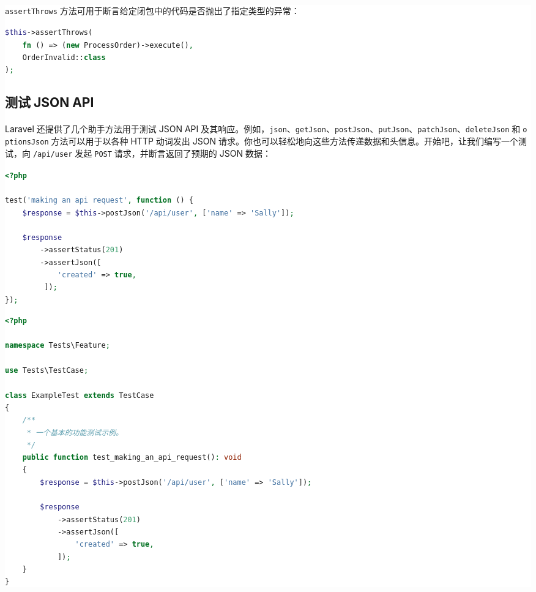 `assertThrows` 方法可用于断言给定闭包中的代码是否抛出了指定类型的异常：

```php
$this->assertThrows(
    fn () => (new ProcessOrder)->execute(),
    OrderInvalid::class
);
```

## 测试 JSON API

Laravel 还提供了几个助手方法用于测试 JSON API 及其响应。例如，`json`、`getJson`、`postJson`、`putJson`、`patchJson`、`deleteJson` 和 `optionsJson` 方法可以用于以各种 HTTP 动词发出 JSON 请求。你也可以轻松地向这些方法传递数据和头信息。开始吧，让我们编写一个测试，向 `/api/user` 发起 `POST` 请求，并断言返回了预期的 JSON 数据：

```php
<?php

test('making an api request', function () {
    $response = $this->postJson('/api/user', ['name' => 'Sally']);

    $response
        ->assertStatus(201)
        ->assertJson([
            'created' => true,
         ]);
});
```

```php
<?php

namespace Tests\Feature;

use Tests\TestCase;

class ExampleTest extends TestCase
{
    /**
     * 一个基本的功能测试示例。
     */
    public function test_making_an_api_request(): void
    {
        $response = $this->postJson('/api/user', ['name' => 'Sally']);

        $response
            ->assertStatus(201)
            ->assertJson([
                'created' => true,
            ]);
    }
}
```
